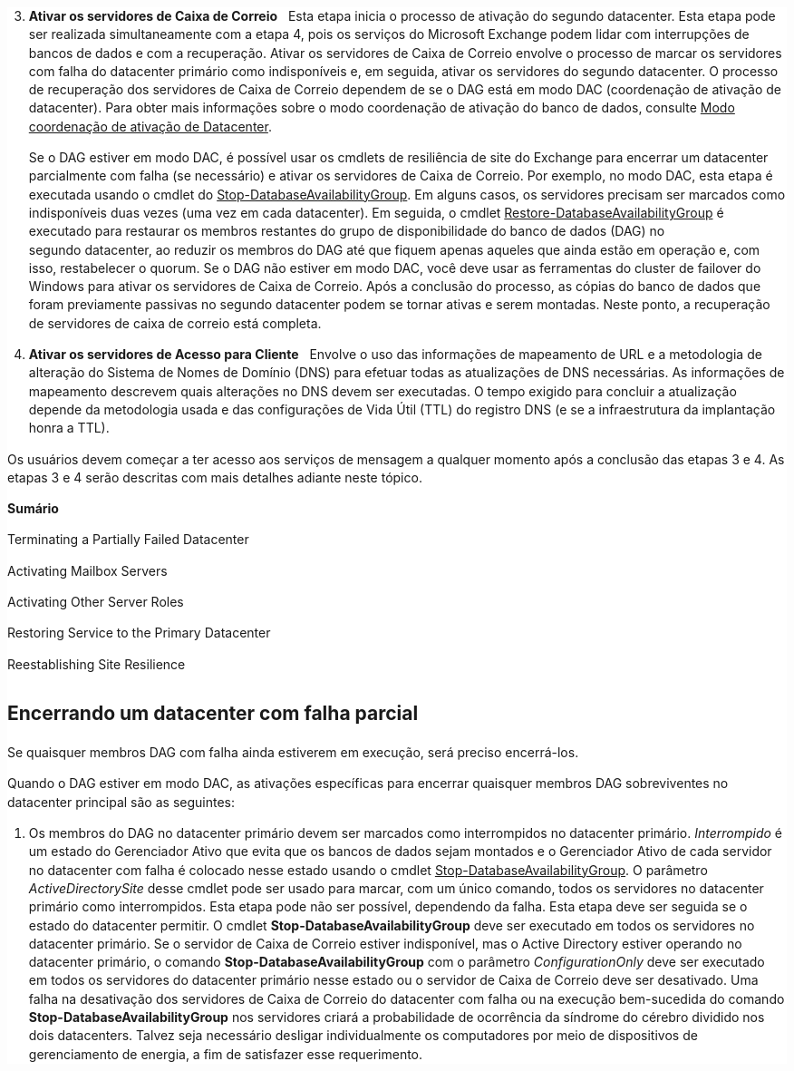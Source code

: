 3.  **Ativar os servidores de Caixa de Correio**   Esta etapa inicia o processo de ativação do segundo datacenter. Esta etapa pode ser realizada simultaneamente com a etapa 4, pois os serviços do Microsoft Exchange podem lidar com interrupções de bancos de dados e com a recuperação. Ativar os servidores de Caixa de Correio envolve o processo de marcar os servidores com falha do datacenter primário como indisponíveis e, em seguida, ativar os servidores do segundo datacenter. O processo de recuperação dos servidores de Caixa de Correio dependem de se o DAG está em modo DAC (coordenação de ativação de datacenter). Para obter mais informações sobre o modo coordenação de ativação do banco de dados, consulte [Modo coordenação de ativação de Datacenter](datacenter-activation-coordination-mode-exchange-2013-help.md).
    
    Se o DAG estiver em modo DAC, é possível usar os cmdlets de resiliência de site do Exchange para encerrar um datacenter parcialmente com falha (se necessário) e ativar os servidores de Caixa de Correio. Por exemplo, no modo DAC, esta etapa é executada usando o cmdlet do [Stop-DatabaseAvailabilityGroup](https://technet.microsoft.com/pt-br/library/dd335133\(v=exchg.150\)). Em alguns casos, os servidores precisam ser marcados como indisponíveis duas vezes (uma vez em cada datacenter). Em seguida, o cmdlet [Restore-DatabaseAvailabilityGroup](https://technet.microsoft.com/pt-br/library/dd351169\(v=exchg.150\)) é executado para restaurar os membros restantes do grupo de disponibilidade do banco de dados (DAG) no segundo datacenter, ao reduzir os membros do DAG até que fiquem apenas aqueles que ainda estão em operação e, com isso, restabelecer o quorum. Se o DAG não estiver em modo DAC, você deve usar as ferramentas do cluster de failover do Windows para ativar os servidores de Caixa de Correio. Após a conclusão do processo, as cópias do banco de dados que foram previamente passivas no segundo datacenter podem se tornar ativas e serem montadas. Neste ponto, a recuperação de servidores de caixa de correio está completa.

4.  **Ativar os servidores de Acesso para Cliente**   Envolve o uso das informações de mapeamento de URL e a metodologia de alteração do Sistema de Nomes de Domínio (DNS) para efetuar todas as atualizações de DNS necessárias. As informações de mapeamento descrevem quais alterações no DNS devem ser executadas. O tempo exigido para concluir a atualização depende da metodologia usada e das configurações de Vida Útil (TTL) do registro DNS (e se a infraestrutura da implantação honra a TTL).

Os usuários devem começar a ter acesso aos serviços de mensagem a qualquer momento após a conclusão das etapas 3 e 4. As etapas 3 e 4 serão descritas com mais detalhes adiante neste tópico.

**Sumário**

Terminating a Partially Failed Datacenter

Activating Mailbox Servers

Activating Other Server Roles

Restoring Service to the Primary Datacenter

Reestablishing Site Resilience

## Encerrando um datacenter com falha parcial

Se quaisquer membros DAG com falha ainda estiverem em execução, será preciso encerrá-los.

Quando o DAG estiver em modo DAC, as ativações específicas para encerrar quaisquer membros DAG sobreviventes no datacenter principal são as seguintes:

1.  Os membros do DAG no datacenter primário devem ser marcados como interrompidos no datacenter primário. *Interrompido* é um estado do Gerenciador Ativo que evita que os bancos de dados sejam montados e o Gerenciador Ativo de cada servidor no datacenter com falha é colocado nesse estado usando o cmdlet [Stop-DatabaseAvailabilityGroup](https://technet.microsoft.com/pt-br/library/dd335133\(v=exchg.150\)). O parâmetro *ActiveDirectorySite* desse cmdlet pode ser usado para marcar, com um único comando, todos os servidores no datacenter primário como interrompidos. Esta etapa pode não ser possível, dependendo da falha. Esta etapa deve ser seguida se o estado do datacenter permitir. O cmdlet **Stop-DatabaseAvailabilityGroup** deve ser executado em todos os servidores no datacenter primário. Se o servidor de Caixa de Correio estiver indisponível, mas o Active Directory estiver operando no datacenter primário, o comando **Stop-DatabaseAvailabilityGroup** com o parâmetro *ConfigurationOnly* deve ser executado em todos os servidores do datacenter primário nesse estado ou o servidor de Caixa de Correio deve ser desativado. Uma falha na desativação dos servidores de Caixa de Correio do datacenter com falha ou na execução bem-sucedida do comando **Stop-DatabaseAvailabilityGroup** nos servidores criará a probabilidade de ocorrência da síndrome do cérebro dividido nos dois datacenters. Talvez seja necessário desligar individualmente os computadores por meio de dispositivos de gerenciamento de energia, a fim de satisfazer esse requerimento.
